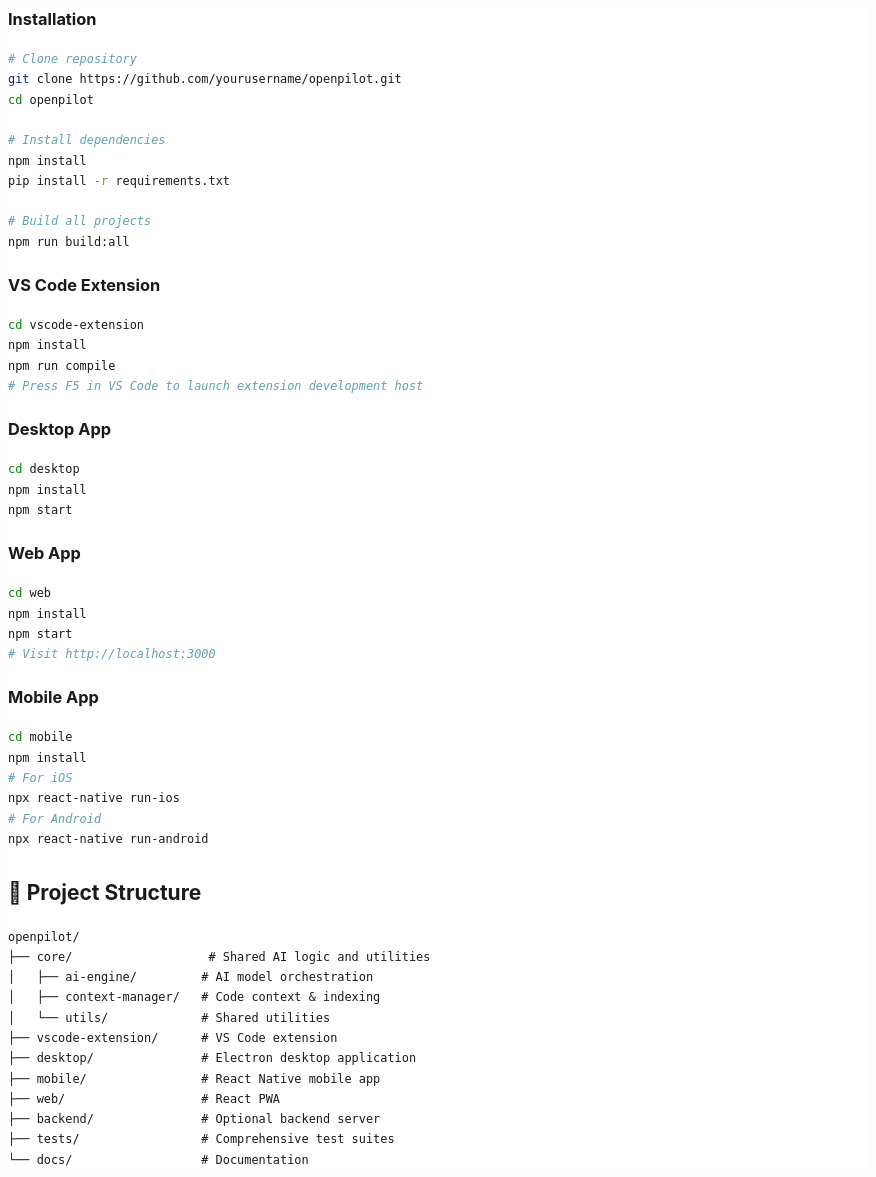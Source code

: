### Installation

```bash
# Clone repository
git clone https://github.com/yourusername/openpilot.git
cd openpilot

# Install dependencies
npm install
pip install -r requirements.txt

# Build all projects
npm run build:all
```

### VS Code Extension
```bash
cd vscode-extension
npm install
npm run compile
# Press F5 in VS Code to launch extension development host
```

### Desktop App
```bash
cd desktop
npm install
npm start
```

### Web App
```bash
cd web
npm install
npm start
# Visit http://localhost:3000
```

### Mobile App
```bash
cd mobile
npm install
# For iOS
npx react-native run-ios
# For Android
npx react-native run-android
```

## 📁 Project Structure

```
openpilot/
├── core/                   # Shared AI logic and utilities
│   ├── ai-engine/         # AI model orchestration
│   ├── context-manager/   # Code context & indexing
│   └── utils/             # Shared utilities
├── vscode-extension/      # VS Code extension
├── desktop/               # Electron desktop application
├── mobile/                # React Native mobile app
├── web/                   # React PWA
├── backend/               # Optional backend server
├── tests/                 # Comprehensive test suites
└── docs/                  # Documentation
```

